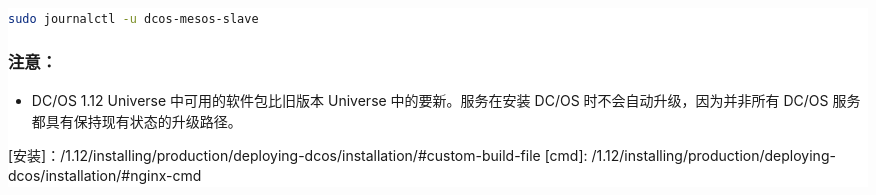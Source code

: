 ```bash
sudo journalctl -u dcos-mesos-slave
```

### 注意：

- DC/OS 1.12 Universe 中可用的软件包比旧版本 Universe 中的要新。服务在安装 DC/OS 时不会自动升级，因为并非所有 DC/OS 服务都具有保持现有状态的升级路径。

[安装]：/1.12/installing/production/deploying-dcos/installation/#custom-build-file
[cmd]: /1.12/installing/production/deploying-dcos/installation/#nginx-cmd